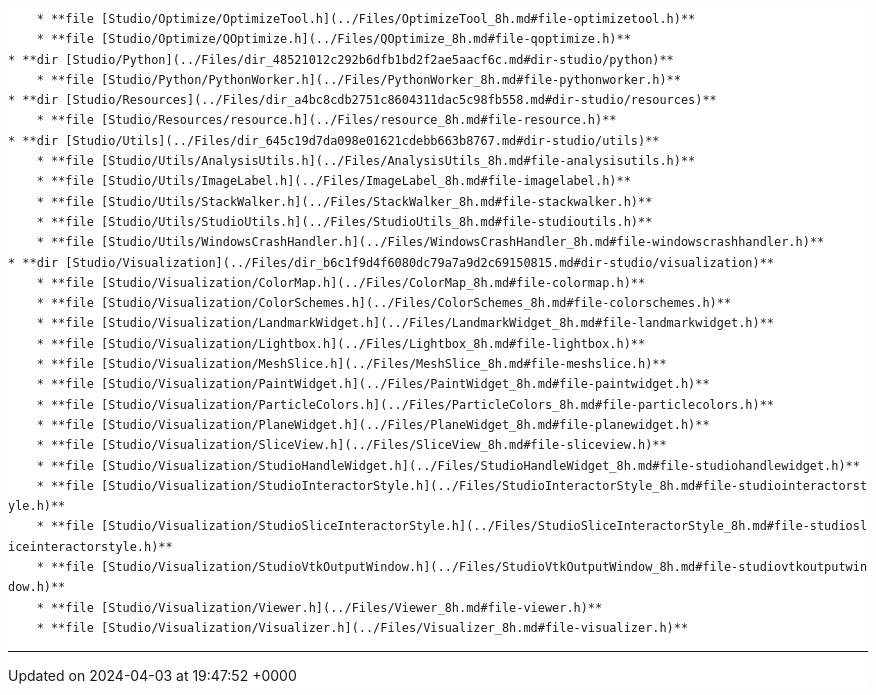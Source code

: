         * **file [Studio/Optimize/OptimizeTool.h](../Files/OptimizeTool_8h.md#file-optimizetool.h)** 
        * **file [Studio/Optimize/QOptimize.h](../Files/QOptimize_8h.md#file-qoptimize.h)** 
    * **dir [Studio/Python](../Files/dir_48521012c292b6dfb1bd2f2ae5aacf6c.md#dir-studio/python)** 
        * **file [Studio/Python/PythonWorker.h](../Files/PythonWorker_8h.md#file-pythonworker.h)** 
    * **dir [Studio/Resources](../Files/dir_a4bc8cdb2751c8604311dac5c98fb558.md#dir-studio/resources)** 
        * **file [Studio/Resources/resource.h](../Files/resource_8h.md#file-resource.h)** 
    * **dir [Studio/Utils](../Files/dir_645c19d7da098e01621cdebb663b8767.md#dir-studio/utils)** 
        * **file [Studio/Utils/AnalysisUtils.h](../Files/AnalysisUtils_8h.md#file-analysisutils.h)** 
        * **file [Studio/Utils/ImageLabel.h](../Files/ImageLabel_8h.md#file-imagelabel.h)** 
        * **file [Studio/Utils/StackWalker.h](../Files/StackWalker_8h.md#file-stackwalker.h)** 
        * **file [Studio/Utils/StudioUtils.h](../Files/StudioUtils_8h.md#file-studioutils.h)** 
        * **file [Studio/Utils/WindowsCrashHandler.h](../Files/WindowsCrashHandler_8h.md#file-windowscrashhandler.h)** 
    * **dir [Studio/Visualization](../Files/dir_b6c1f9d4f6080dc79a7a9d2c69150815.md#dir-studio/visualization)** 
        * **file [Studio/Visualization/ColorMap.h](../Files/ColorMap_8h.md#file-colormap.h)** 
        * **file [Studio/Visualization/ColorSchemes.h](../Files/ColorSchemes_8h.md#file-colorschemes.h)** 
        * **file [Studio/Visualization/LandmarkWidget.h](../Files/LandmarkWidget_8h.md#file-landmarkwidget.h)** 
        * **file [Studio/Visualization/Lightbox.h](../Files/Lightbox_8h.md#file-lightbox.h)** 
        * **file [Studio/Visualization/MeshSlice.h](../Files/MeshSlice_8h.md#file-meshslice.h)** 
        * **file [Studio/Visualization/PaintWidget.h](../Files/PaintWidget_8h.md#file-paintwidget.h)** 
        * **file [Studio/Visualization/ParticleColors.h](../Files/ParticleColors_8h.md#file-particlecolors.h)** 
        * **file [Studio/Visualization/PlaneWidget.h](../Files/PlaneWidget_8h.md#file-planewidget.h)** 
        * **file [Studio/Visualization/SliceView.h](../Files/SliceView_8h.md#file-sliceview.h)** 
        * **file [Studio/Visualization/StudioHandleWidget.h](../Files/StudioHandleWidget_8h.md#file-studiohandlewidget.h)** 
        * **file [Studio/Visualization/StudioInteractorStyle.h](../Files/StudioInteractorStyle_8h.md#file-studiointeractorstyle.h)** 
        * **file [Studio/Visualization/StudioSliceInteractorStyle.h](../Files/StudioSliceInteractorStyle_8h.md#file-studiosliceinteractorstyle.h)** 
        * **file [Studio/Visualization/StudioVtkOutputWindow.h](../Files/StudioVtkOutputWindow_8h.md#file-studiovtkoutputwindow.h)** 
        * **file [Studio/Visualization/Viewer.h](../Files/Viewer_8h.md#file-viewer.h)** 
        * **file [Studio/Visualization/Visualizer.h](../Files/Visualizer_8h.md#file-visualizer.h)** 



-------------------------------

Updated on 2024-04-03 at 19:47:52 +0000

